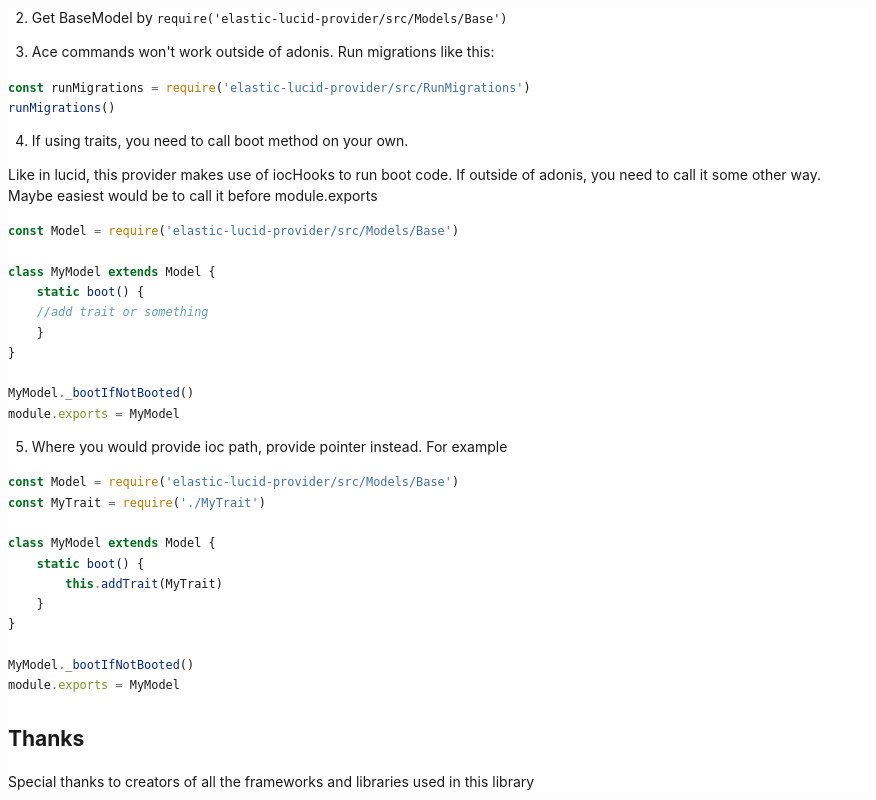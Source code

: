 2. Get BaseModel by `require('elastic-lucid-provider/src/Models/Base')`

3. Ace commands won't work outside of adonis. Run migrations like this:

```javascript
const runMigrations = require('elastic-lucid-provider/src/RunMigrations')
runMigrations()
```

4. If using traits, you need to call boot method on your own.

Like in lucid, this provider makes use of iocHooks to run boot code. If outside of adonis, you need to call it some other way. Maybe easiest would be to call it before module.exports

```javascript
const Model = require('elastic-lucid-provider/src/Models/Base')

class MyModel extends Model {
    static boot() {
    //add trait or something
    }
}

MyModel._bootIfNotBooted()
module.exports = MyModel
```

5. Where you would provide ioc path, provide pointer instead. For example

```javascript
const Model = require('elastic-lucid-provider/src/Models/Base')
const MyTrait = require('./MyTrait')

class MyModel extends Model {
    static boot() {
        this.addTrait(MyTrait)
    }
}

MyModel._bootIfNotBooted()
module.exports = MyModel
```

## Thanks

Special thanks to creators of all the frameworks and libraries used in this library
